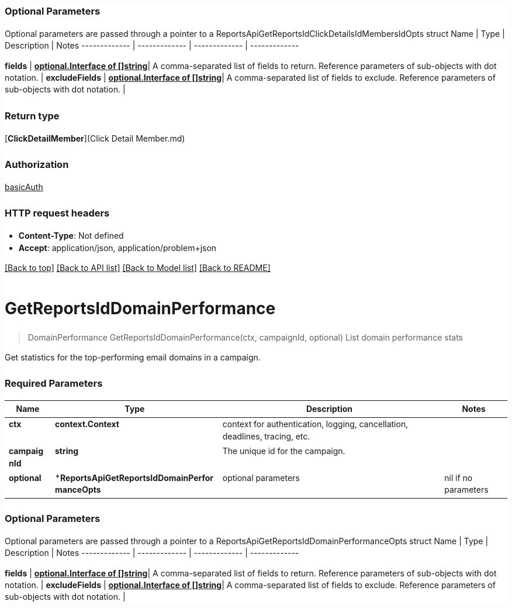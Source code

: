 ### Optional Parameters
Optional parameters are passed through a pointer to a ReportsApiGetReportsIdClickDetailsIdMembersIdOpts struct
Name | Type | Description  | Notes
------------- | ------------- | ------------- | -------------



 **fields** | [**optional.Interface of []string**](string.md)| A comma-separated list of fields to return. Reference parameters of sub-objects with dot notation. | 
 **excludeFields** | [**optional.Interface of []string**](string.md)| A comma-separated list of fields to exclude. Reference parameters of sub-objects with dot notation. | 

### Return type

[**ClickDetailMember**](Click Detail Member.md)

### Authorization

[basicAuth](../README.md#basicAuth)

### HTTP request headers

 - **Content-Type**: Not defined
 - **Accept**: application/json, application/problem+json

[[Back to top]](#) [[Back to API list]](../README.md#documentation-for-api-endpoints) [[Back to Model list]](../README.md#documentation-for-models) [[Back to README]](../README.md)

# **GetReportsIdDomainPerformance**
> DomainPerformance GetReportsIdDomainPerformance(ctx, campaignId, optional)
List domain performance stats

Get statistics for the top-performing email domains in a campaign.

### Required Parameters

Name | Type | Description  | Notes
------------- | ------------- | ------------- | -------------
 **ctx** | **context.Context** | context for authentication, logging, cancellation, deadlines, tracing, etc.
  **campaignId** | **string**| The unique id for the campaign. | 
 **optional** | ***ReportsApiGetReportsIdDomainPerformanceOpts** | optional parameters | nil if no parameters

### Optional Parameters
Optional parameters are passed through a pointer to a ReportsApiGetReportsIdDomainPerformanceOpts struct
Name | Type | Description  | Notes
------------- | ------------- | ------------- | -------------

 **fields** | [**optional.Interface of []string**](string.md)| A comma-separated list of fields to return. Reference parameters of sub-objects with dot notation. | 
 **excludeFields** | [**optional.Interface of []string**](string.md)| A comma-separated list of fields to exclude. Reference parameters of sub-objects with dot notation. | 
